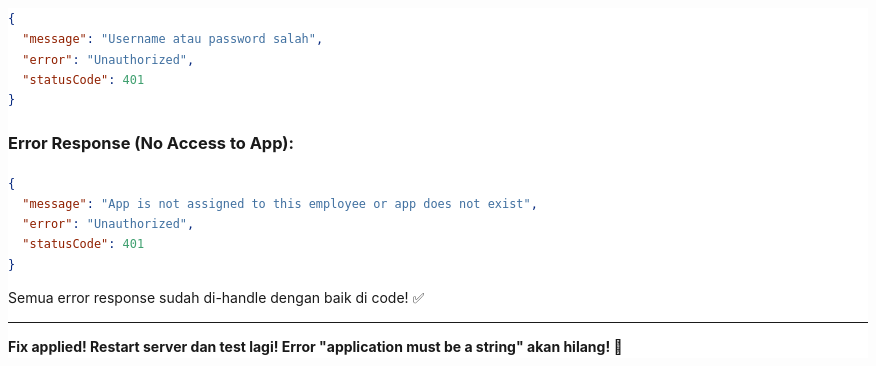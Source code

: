 ```json
{
  "message": "Username atau password salah",
  "error": "Unauthorized",
  "statusCode": 401
}
```

### **Error Response (No Access to App):**

```json
{
  "message": "App is not assigned to this employee or app does not exist",
  "error": "Unauthorized",
  "statusCode": 401
}
```

Semua error response sudah di-handle dengan baik di code! ✅

---

**Fix applied! Restart server dan test lagi! Error "application must be a string" akan hilang! 🎉**

